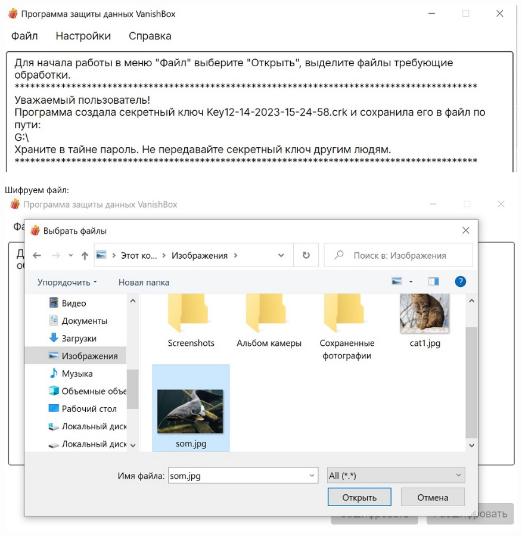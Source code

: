 <img src="./GenKey3.jpg" width="100%">
</p>
<p align="left">
Шифруем файл:
<img src="./chipperProcess1.jpg" width="100%"><br>